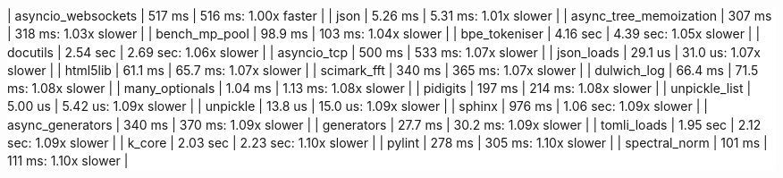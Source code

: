 | asyncio_websockets         | 517 ms                                                                                                          | 516 ms: 1.00x faster                                                                                                  |
| json                       | 5.26 ms                                                                                                         | 5.31 ms: 1.01x slower                                                                                                 |
| async_tree_memoization     | 307 ms                                                                                                          | 318 ms: 1.03x slower                                                                                                  |
| bench_mp_pool              | 98.9 ms                                                                                                         | 103 ms: 1.04x slower                                                                                                  |
| bpe_tokeniser              | 4.16 sec                                                                                                        | 4.39 sec: 1.05x slower                                                                                                |
| docutils                   | 2.54 sec                                                                                                        | 2.69 sec: 1.06x slower                                                                                                |
| asyncio_tcp                | 500 ms                                                                                                          | 533 ms: 1.07x slower                                                                                                  |
| json_loads                 | 29.1 us                                                                                                         | 31.0 us: 1.07x slower                                                                                                 |
| html5lib                   | 61.1 ms                                                                                                         | 65.7 ms: 1.07x slower                                                                                                 |
| scimark_fft                | 340 ms                                                                                                          | 365 ms: 1.07x slower                                                                                                  |
| dulwich_log                | 66.4 ms                                                                                                         | 71.5 ms: 1.08x slower                                                                                                 |
| many_optionals             | 1.04 ms                                                                                                         | 1.13 ms: 1.08x slower                                                                                                 |
| pidigits                   | 197 ms                                                                                                          | 214 ms: 1.08x slower                                                                                                  |
| unpickle_list              | 5.00 us                                                                                                         | 5.42 us: 1.09x slower                                                                                                 |
| unpickle                   | 13.8 us                                                                                                         | 15.0 us: 1.09x slower                                                                                                 |
| sphinx                     | 976 ms                                                                                                          | 1.06 sec: 1.09x slower                                                                                                |
| async_generators           | 340 ms                                                                                                          | 370 ms: 1.09x slower                                                                                                  |
| generators                 | 27.7 ms                                                                                                         | 30.2 ms: 1.09x slower                                                                                                 |
| tomli_loads                | 1.95 sec                                                                                                        | 2.12 sec: 1.09x slower                                                                                                |
| k_core                     | 2.03 sec                                                                                                        | 2.23 sec: 1.10x slower                                                                                                |
| pylint                     | 278 ms                                                                                                          | 305 ms: 1.10x slower                                                                                                  |
| spectral_norm              | 101 ms                                                                                                          | 111 ms: 1.10x slower                                                                                                  |